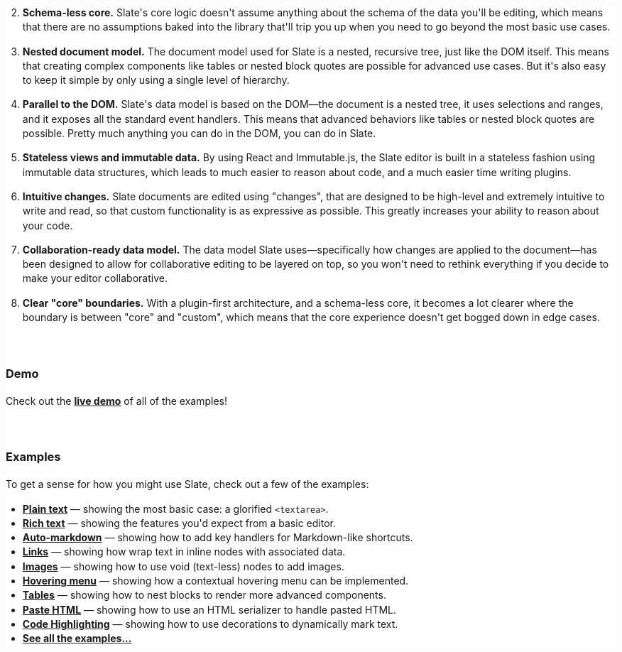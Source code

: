 2. **Schema-less core.** Slate's core logic doesn't assume anything about the schema of the data you'll be editing, which means that there are no assumptions baked into the library that'll trip you up when you need to go beyond the most basic use cases.

3. **Nested document model.** The document model used for Slate is a nested, recursive tree, just like the DOM itself. This means that creating complex components like tables or nested block quotes are possible for advanced use cases. But it's also easy to keep it simple by only using a single level of hierarchy.

4. **Parallel to the DOM.** Slate's data model is based on the DOM—the document is a nested tree, it uses selections and ranges, and it exposes all the standard event handlers. This means that advanced behaviors like tables or nested block quotes are possible. Pretty much anything you can do in the DOM, you can do in Slate.

5. **Stateless views and immutable data.** By using React and Immutable.js, the Slate editor is built in a stateless fashion using immutable data structures, which leads to much easier to reason about code, and a much easier time writing plugins.

6. **Intuitive changes.** Slate documents are edited using "changes", that are designed to be high-level and extremely intuitive to write and read, so that custom functionality is as expressive as possible. This greatly increases your ability to reason about your code.

7. **Collaboration-ready data model.** The data model Slate uses—specifically how changes are applied to the document—has been designed to allow for collaborative editing to be layered on top, so you won't need to rethink everything if you decide to make your editor collaborative.

8. **Clear "core" boundaries.** With a plugin-first architecture, and a schema-less core, it becomes a lot clearer where the boundary is between "core" and "custom", which means that the core experience doesn't get bogged down in edge cases.

<br/>

### Demo

Check out the [**live demo**](http://slatejs.org) of all of the examples!

<br/>

### Examples

To get a sense for how you might use Slate, check out a few of the examples:

* [**Plain text**](./examples/plain-text) — showing the most basic case: a glorified `<textarea>`.
* [**Rich text**](./examples/rich-text) — showing the features you'd expect from a basic editor.
* [**Auto-markdown**](./examples/markdown-shortcuts) — showing how to add key handlers for Markdown-like shortcuts.
* [**Links**](./examples/links) — showing how wrap text in inline nodes with associated data.
* [**Images**](./examples/images) — showing how to use void (text-less) nodes to add images.
* [**Hovering menu**](./examples/hovering-menu) — showing how a contextual hovering menu can be implemented.
* [**Tables**](./examples/tables) — showing how to nest blocks to render more advanced components.
* [**Paste HTML**](./examples/paste-html) — showing how to use an HTML serializer to handle pasted HTML.
* [**Code Highlighting**](./examples/code-highlighting) — showing how to use decorations to dynamically mark text.
* [**See all the examples...**](./examples)
